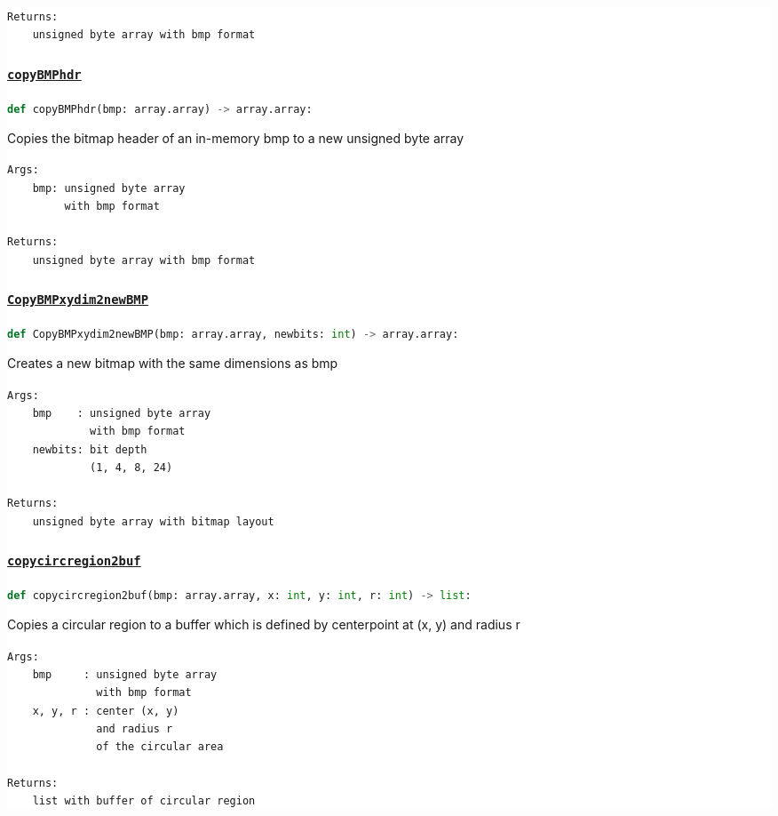     Returns:
        unsigned byte array with bmp format


### [`copyBMPhdr`](#copyBMPhdr)

```py
def copyBMPhdr(bmp: array.array) -> array.array:
```

Copies the bitmap header of an in-memory bmp
to a new unsigned byte array

    Args:
        bmp: unsigned byte array
             with bmp format
    
    Returns:
        unsigned byte array with bmp format


### [`CopyBMPxydim2newBMP`](#CopyBMPxydim2newBMP)

```py
def CopyBMPxydim2newBMP(bmp: array.array, newbits: int) -> array.array:
```

Creates a new bitmap with the same dimensions as bmp

    Args:
        bmp    : unsigned byte array
                 with bmp format
        newbits: bit depth
                 (1, 4, 8, 24)
    
    Returns:
        unsigned byte array with bitmap layout


### [`copycircregion2buf`](#copycircregion2buf)

```py
def copycircregion2buf(bmp: array.array, x: int, y: int, r: int) -> list:
```

Copies a circular region to a
buffer which is defined by
centerpoint at (x, y) and radius r

    Args:
        bmp     : unsigned byte array
                  with bmp format
        x, y, r : center (x, y)
                  and radius r
                  of the circular area
    
    Returns:
        list with buffer of circular region
